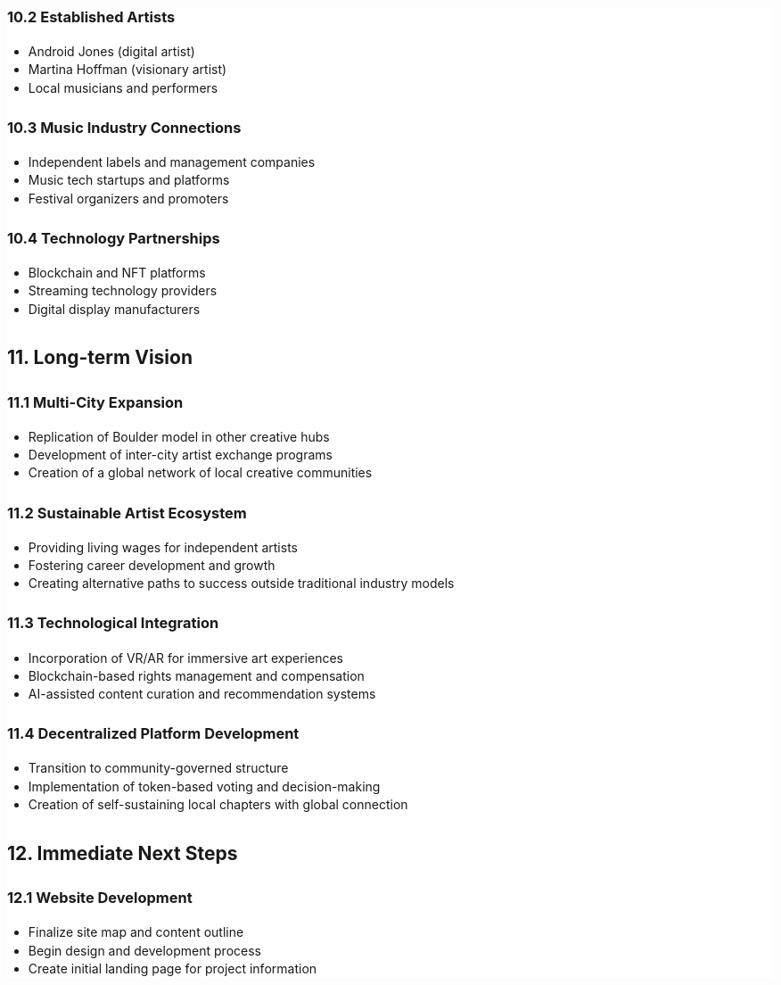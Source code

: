### 10.2 Established Artists

- Android Jones (digital artist)
- Martina Hoffman (visionary artist)
- Local musicians and performers

### 10.3 Music Industry Connections

- Independent labels and management companies
- Music tech startups and platforms
- Festival organizers and promoters

### 10.4 Technology Partnerships

- Blockchain and NFT platforms
- Streaming technology providers
- Digital display manufacturers

## 11. Long-term Vision

### 11.1 Multi-City Expansion

- Replication of Boulder model in other creative hubs
- Development of inter-city artist exchange programs
- Creation of a global network of local creative communities

### 11.2 Sustainable Artist Ecosystem

- Providing living wages for independent artists
- Fostering career development and growth
- Creating alternative paths to success outside traditional industry models

### 11.3 Technological Integration

- Incorporation of VR/AR for immersive art experiences
- Blockchain-based rights management and compensation
- AI-assisted content curation and recommendation systems

### 11.4 Decentralized Platform Development

- Transition to community-governed structure
- Implementation of token-based voting and decision-making
- Creation of self-sustaining local chapters with global connection

## 12. Immediate Next Steps

### 12.1 Website Development

- Finalize site map and content outline
- Begin design and development process
- Create initial landing page for project information
